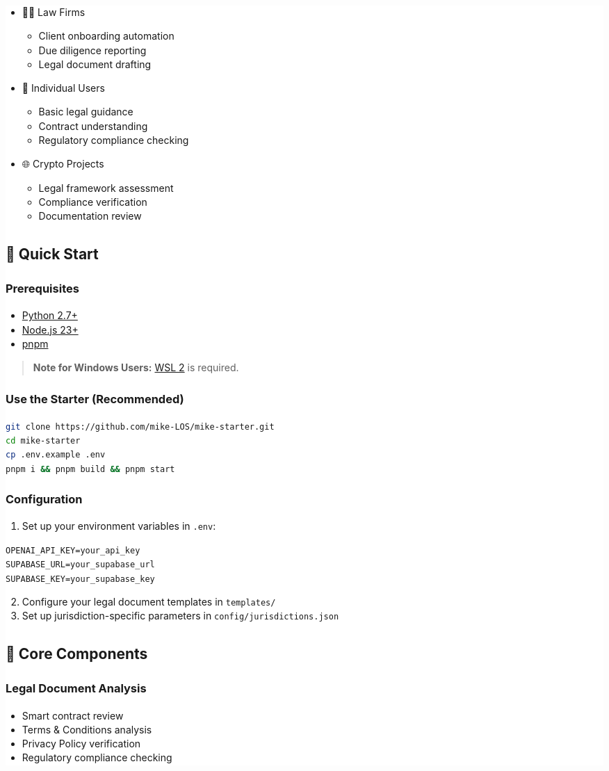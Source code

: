 - 👨‍⚖️ Law Firms
  - Client onboarding automation
  - Due diligence reporting
  - Legal document drafting
  
- 💼 Individual Users
  - Basic legal guidance
  - Contract understanding
  - Regulatory compliance checking

- 🌐 Crypto Projects
  - Legal framework assessment
  - Compliance verification
  - Documentation review

## 🚀 Quick Start

### Prerequisites

- [Python 2.7+](https://www.python.org/downloads/)
- [Node.js 23+](https://docs.npmjs.com/downloading-and-installing-node-js-and-npm)
- [pnpm](https://pnpm.io/installation)

> **Note for Windows Users:** [WSL 2](https://learn.microsoft.com/en-us/windows/wsl/install-manual) is required.

### Use the Starter (Recommended)

```bash
git clone https://github.com/mike-LOS/mike-starter.git
cd mike-starter
cp .env.example .env
pnpm i && pnpm build && pnpm start
```

### Configuration

1. Set up your environment variables in `.env`:
```env
OPENAI_API_KEY=your_api_key
SUPABASE_URL=your_supabase_url
SUPABASE_KEY=your_supabase_key
```

2. Configure your legal document templates in `templates/`
3. Set up jurisdiction-specific parameters in `config/jurisdictions.json`

## 🔧 Core Components

### Legal Document Analysis
- Smart contract review
- Terms & Conditions analysis
- Privacy Policy verification
- Regulatory compliance checking
